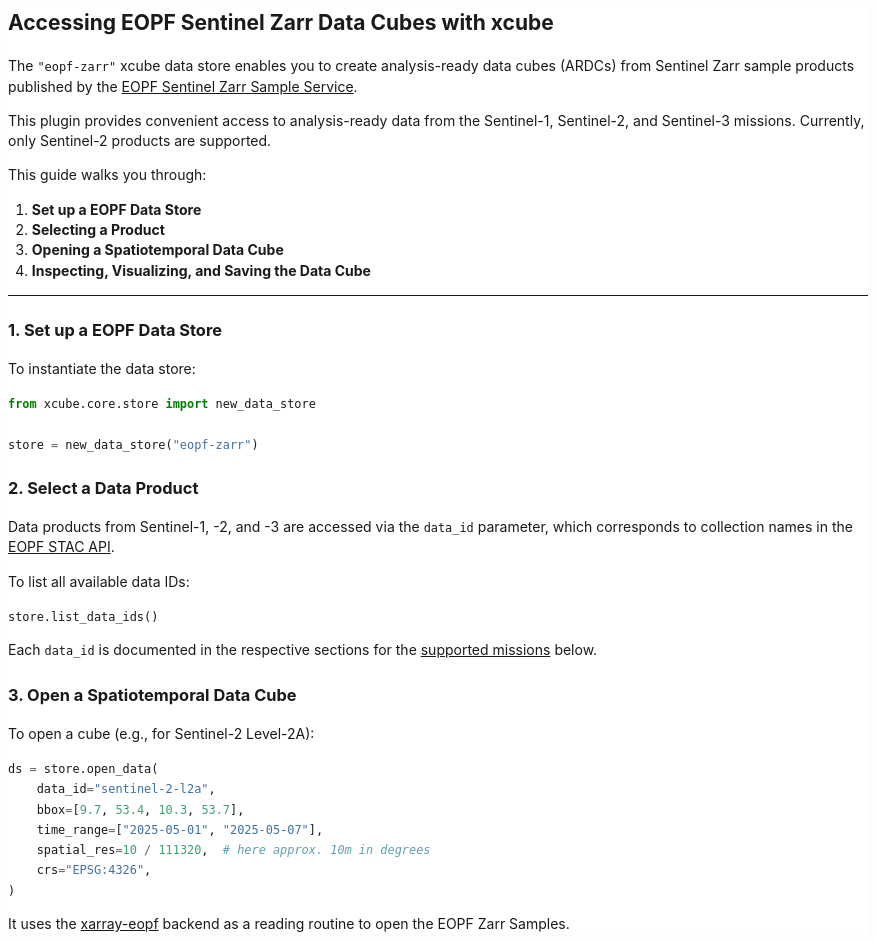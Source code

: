 ## Accessing EOPF Sentinel Zarr Data Cubes with xcube

The `"eopf-zarr"` xcube data store enables you to create analysis-ready data cubes 
(ARDCs) from Sentinel Zarr sample products published by the 
[EOPF Sentinel Zarr Sample Service](https://zarr.eopf.copernicus.eu/).

This plugin provides convenient access to analysis-ready data from the Sentinel-1,
Sentinel-2, and Sentinel-3 missions.
Currently, only Sentinel-2 products are supported.

This guide walks you through:

1. **Set up a EOPF Data Store**
2. **Selecting a Product**
3. **Opening a Spatiotemporal Data Cube**
4. **Inspecting, Visualizing, and Saving the Data Cube**

---

### 1. Set up a EOPF Data Store

To instantiate the data store:
```python
from xcube.core.store import new_data_store

store = new_data_store("eopf-zarr")
```
### 2. Select a Data Product

Data products from Sentinel-1, -2, and -3 are accessed via the `data_id` parameter, 
which corresponds to collection names in the [EOPF STAC API](https://stac.browser.user.eopf.eodc.eu/).

To list all available data IDs:
```python
store.list_data_ids()
```
Each `data_id` is documented in the respective sections for the 
[supported missions](#specific-parameters-for-supported-sentinel-missions) below.

### 3. Open a Spatiotemporal Data Cube

To open a cube (e.g., for Sentinel-2 Level-2A):
```python
ds = store.open_data(
    data_id="sentinel-2-l2a",
    bbox=[9.7, 53.4, 10.3, 53.7],
    time_range=["2025‑05‑01", "2025‑05‑07"],
    spatial_res=10 / 111320,  # here approx. 10m in degrees
    crs="EPSG:4326",
)
```
It uses the [xarray-eopf](https://eopf-sample-service.github.io/xarray-eopf/) backend  as a reading routine to open the EOPF Zarr 
Samples. 
